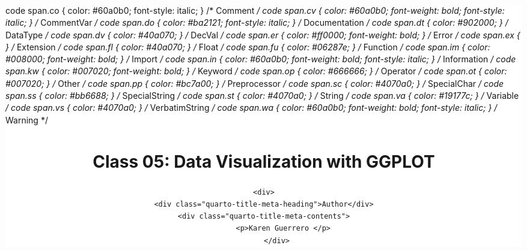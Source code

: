 code span.co { color: #60a0b0; font-style: italic; } /* Comment */
code span.cv { color: #60a0b0; font-weight: bold; font-style: italic; } /* CommentVar */
code span.do { color: #ba2121; font-style: italic; } /* Documentation */
code span.dt { color: #902000; } /* DataType */
code span.dv { color: #40a070; } /* DecVal */
code span.er { color: #ff0000; font-weight: bold; } /* Error */
code span.ex { } /* Extension */
code span.fl { color: #40a070; } /* Float */
code span.fu { color: #06287e; } /* Function */
code span.im { color: #008000; font-weight: bold; } /* Import */
code span.in { color: #60a0b0; font-weight: bold; font-style: italic; } /* Information */
code span.kw { color: #007020; font-weight: bold; } /* Keyword */
code span.op { color: #666666; } /* Operator */
code span.ot { color: #007020; } /* Other */
code span.pp { color: #bc7a00; } /* Preprocessor */
code span.sc { color: #4070a0; } /* SpecialChar */
code span.ss { color: #bb6688; } /* SpecialString */
code span.st { color: #4070a0; } /* String */
code span.va { color: #19177c; } /* Variable */
code span.vs { color: #4070a0; } /* VerbatimString */
code span.wa { color: #60a0b0; font-weight: bold; font-style: italic; } /* Warning */
</style>


<script src="Lab 5_files/libs/clipboard/clipboard.min.js"></script>
<script src="Lab 5_files/libs/quarto-html/quarto.js"></script>
<script src="Lab 5_files/libs/quarto-html/popper.min.js"></script>
<script src="Lab 5_files/libs/quarto-html/tippy.umd.min.js"></script>
<script src="Lab 5_files/libs/quarto-html/anchor.min.js"></script>
<link href="Lab 5_files/libs/quarto-html/tippy.css" rel="stylesheet">
<link href="Lab 5_files/libs/quarto-html/quarto-syntax-highlighting.css" rel="stylesheet" id="quarto-text-highlighting-styles">
<script src="Lab 5_files/libs/bootstrap/bootstrap.min.js"></script>
<link href="Lab 5_files/libs/bootstrap/bootstrap-icons.css" rel="stylesheet">
<link href="Lab 5_files/libs/bootstrap/bootstrap.min.css" rel="stylesheet" id="quarto-bootstrap" data-mode="light">


</head>

<body class="fullcontent">

<div id="quarto-content" class="page-columns page-rows-contents page-layout-article">

<main class="content" id="quarto-document-content">

<header id="title-block-header" class="quarto-title-block default">
<div class="quarto-title">
<h1 class="title">Class 05: Data Visualization with GGPLOT</h1>
</div>



<div class="quarto-title-meta">

    <div>
    <div class="quarto-title-meta-heading">Author</div>
    <div class="quarto-title-meta-contents">
             <p>Karen Guerrero </p>
          </div>
  </div>
    